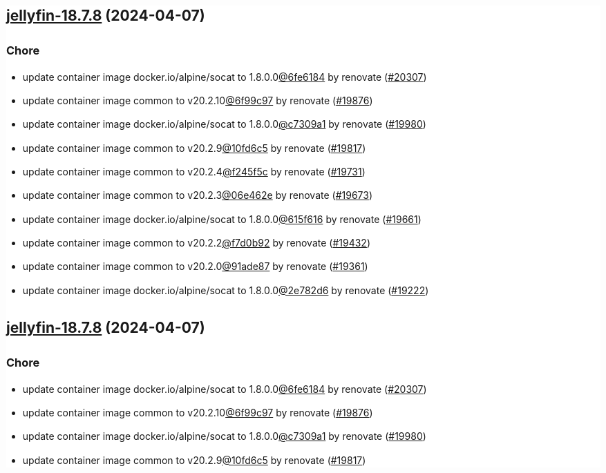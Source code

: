 
## [jellyfin-18.7.8](https://github.com/truecharts/charts/compare/jellyfin-18.6.0...jellyfin-18.7.8) (2024-04-07)

### Chore



- update container image docker.io/alpine/socat to 1.8.0.0[@6fe6184](https://github.com/6fe6184) by renovate ([#20307](https://github.com/truecharts/charts/issues/20307))

- update container image common to v20.2.10[@6f99c97](https://github.com/6f99c97) by renovate ([#19876](https://github.com/truecharts/charts/issues/19876))

- update container image docker.io/alpine/socat to 1.8.0.0[@c7309a1](https://github.com/c7309a1) by renovate ([#19980](https://github.com/truecharts/charts/issues/19980))

- update container image common to v20.2.9[@10fd6c5](https://github.com/10fd6c5) by renovate ([#19817](https://github.com/truecharts/charts/issues/19817))

- update container image common to v20.2.4[@f245f5c](https://github.com/f245f5c) by renovate ([#19731](https://github.com/truecharts/charts/issues/19731))

- update container image common to v20.2.3[@06e462e](https://github.com/06e462e) by renovate ([#19673](https://github.com/truecharts/charts/issues/19673))

- update container image docker.io/alpine/socat to 1.8.0.0[@615f616](https://github.com/615f616) by renovate ([#19661](https://github.com/truecharts/charts/issues/19661))

- update container image common to v20.2.2[@f7d0b92](https://github.com/f7d0b92) by renovate ([#19432](https://github.com/truecharts/charts/issues/19432))

- update container image common to v20.2.0[@91ade87](https://github.com/91ade87) by renovate ([#19361](https://github.com/truecharts/charts/issues/19361))

- update container image docker.io/alpine/socat to 1.8.0.0[@2e782d6](https://github.com/2e782d6) by renovate ([#19222](https://github.com/truecharts/charts/issues/19222))


## [jellyfin-18.7.8](https://github.com/truecharts/charts/compare/jellyfin-18.6.0...jellyfin-18.7.8) (2024-04-07)

### Chore



- update container image docker.io/alpine/socat to 1.8.0.0[@6fe6184](https://github.com/6fe6184) by renovate ([#20307](https://github.com/truecharts/charts/issues/20307))

- update container image common to v20.2.10[@6f99c97](https://github.com/6f99c97) by renovate ([#19876](https://github.com/truecharts/charts/issues/19876))

- update container image docker.io/alpine/socat to 1.8.0.0[@c7309a1](https://github.com/c7309a1) by renovate ([#19980](https://github.com/truecharts/charts/issues/19980))

- update container image common to v20.2.9[@10fd6c5](https://github.com/10fd6c5) by renovate ([#19817](https://github.com/truecharts/charts/issues/19817))
